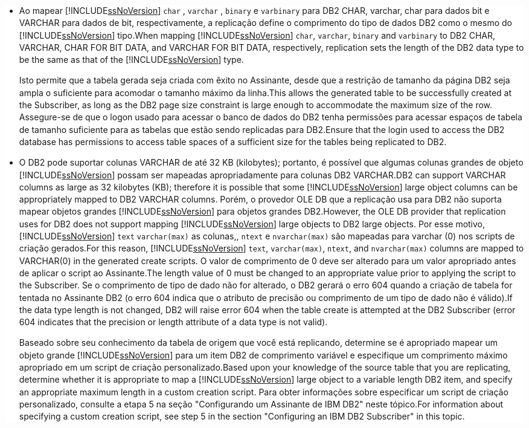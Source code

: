 -   <span data-ttu-id="3ca2d-208">Ao mapear [!INCLUDE[ssNoVersion](../../../includes/ssnoversion-md.md)] `char` , `varchar` , `binary` e `varbinary` para DB2 CHAR, varchar, char para dados bit e VARCHAR para dados de bit, respectivamente, a replicação define o comprimento do tipo de dados DB2 como o mesmo do [!INCLUDE[ssNoVersion](../../../includes/ssnoversion-md.md)] tipo.</span><span class="sxs-lookup"><span data-stu-id="3ca2d-208">When mapping [!INCLUDE[ssNoVersion](../../../includes/ssnoversion-md.md)] `char`, `varchar`, `binary` and `varbinary` to DB2 CHAR, VARCHAR, CHAR FOR BIT DATA, and VARCHAR FOR BIT DATA, respectively, replication sets the length of the DB2 data type to be the same as that of the [!INCLUDE[ssNoVersion](../../../includes/ssnoversion-md.md)] type.</span></span>  
  
     <span data-ttu-id="3ca2d-209">Isto permite que a tabela gerada seja criada com êxito no Assinante, desde que a restrição de tamanho da página DB2 seja ampla o suficiente para acomodar o tamanho máximo da linha.</span><span class="sxs-lookup"><span data-stu-id="3ca2d-209">This allows the generated table to be successfully created at the Subscriber, as long as the DB2 page size constraint is large enough to accommodate the maximum size of the row.</span></span> <span data-ttu-id="3ca2d-210">Assegure-se de que o logon usado para acessar o banco de dados do DB2 tenha permissões para acessar espaços de tabela de tamanho suficiente para as tabelas que estão sendo replicadas para DB2.</span><span class="sxs-lookup"><span data-stu-id="3ca2d-210">Ensure that the login used to access the DB2 database has permissions to access table spaces of a sufficient size for the tables being replicated to DB2.</span></span>  
  
-   <span data-ttu-id="3ca2d-211">O DB2 pode suportar colunas VARCHAR de até 32 KB (kilobytes); portanto, é possível que algumas colunas grandes de objeto [!INCLUDE[ssNoVersion](../../../includes/ssnoversion-md.md)] possam ser mapeadas apropriadamente para colunas DB2 VARCHAR.</span><span class="sxs-lookup"><span data-stu-id="3ca2d-211">DB2 can support VARCHAR columns as large as 32 kilobytes (KB); therefore it is possible that some [!INCLUDE[ssNoVersion](../../../includes/ssnoversion-md.md)] large object columns can be appropriately mapped to DB2 VARCHAR columns.</span></span> <span data-ttu-id="3ca2d-212">Porém, o provedor OLE DB que a replicação usa para DB2 não suporta mapear objetos grandes [!INCLUDE[ssNoVersion](../../../includes/ssnoversion-md.md)] para objetos grandes DB2.</span><span class="sxs-lookup"><span data-stu-id="3ca2d-212">However, the OLE DB provider that replication uses for DB2 does not support mapping [!INCLUDE[ssNoVersion](../../../includes/ssnoversion-md.md)] large objects to DB2 large objects.</span></span> <span data-ttu-id="3ca2d-213">Por esse motivo, [!INCLUDE[ssNoVersion](../../../includes/ssnoversion-md.md)] `text` `varchar(max)` as colunas,, `ntext` e `nvarchar(max)` são mapeadas para varchar (0) nos scripts de criação gerados.</span><span class="sxs-lookup"><span data-stu-id="3ca2d-213">For this reason, [!INCLUDE[ssNoVersion](../../../includes/ssnoversion-md.md)] `text`, `varchar(max)`, `ntext`, and `nvarchar(max)` columns are mapped to VARCHAR(0) in the generated create scripts.</span></span> <span data-ttu-id="3ca2d-214">O valor de comprimento de 0 deve ser alterado para um valor apropriado antes de aplicar o script ao Assinante.</span><span class="sxs-lookup"><span data-stu-id="3ca2d-214">The length value of 0 must be changed to an appropriate value prior to applying the script to the Subscriber.</span></span> <span data-ttu-id="3ca2d-215">Se o comprimento de tipo de dado não for alterado, o DB2 gerará o erro 604 quando a criação de tabela for tentada no Assinante DB2 (o erro 604 indica que o atributo de precisão ou comprimento de um tipo de dado não é válido).</span><span class="sxs-lookup"><span data-stu-id="3ca2d-215">If the data type length is not changed, DB2 will raise error 604 when the table create is attempted at the DB2 Subscriber (error 604 indicates that the precision or length attribute of a data type is not valid).</span></span>  
  
     <span data-ttu-id="3ca2d-216">Baseado sobre seu conhecimento da tabela de origem que você está replicando, determine se é apropriado mapear um objeto grande [!INCLUDE[ssNoVersion](../../../includes/ssnoversion-md.md)] para um item DB2 de comprimento variável e especifique um comprimento máximo apropriado em um script de criação personalizado.</span><span class="sxs-lookup"><span data-stu-id="3ca2d-216">Based upon your knowledge of the source table that you are replicating, determine whether it is appropriate to map a [!INCLUDE[ssNoVersion](../../../includes/ssnoversion-md.md)] large object to a variable length DB2 item, and specify an appropriate maximum length in a custom creation script.</span></span> <span data-ttu-id="3ca2d-217">Para obter informações sobre especificar um script de criação personalizado, consulte a etapa 5 na seção "Configurando um Assinante de IBM DB2" neste tópico.</span><span class="sxs-lookup"><span data-stu-id="3ca2d-217">For information about specifying a custom creation script, see step 5 in the section "Configuring an IBM DB2 Subscriber" in this topic.</span></span>  
  